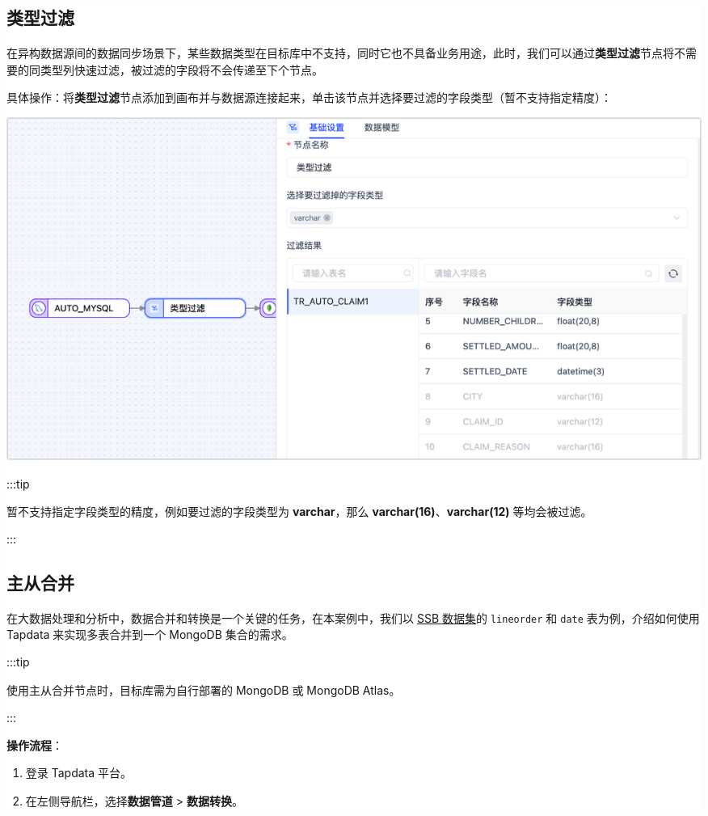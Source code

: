 


## <span id="release320-type-filter">类型过滤</span>

在异构数据源间的数据同步场景下，某些数据类型在目标库中不支持，同时它也不具备业务用途，此时，我们可以通过**类型过滤**节点将不需要的同类型列快速过滤，被过滤的字段将不会传递至下个节点。

具体操作：将**类型过滤**节点添加到画布并与数据源连接起来，单击该节点并选择要过滤的字段类型（暂不支持指定精度）：

![类型过滤](../../../images/data_type_filter.png)

:::tip

暂不支持指定字段类型的精度，例如要过滤的字段类型为 **varchar**，那么 **varchar(16)**、**varchar(12)** 等均会被过滤。

:::



## 主从合并

在大数据处理和分析中，数据合并和转换是一个关键的任务，在本案例中，我们以 [SSB 数据集](https://www.cs.umb.edu/~poneil/StarSchemaB.PDF)的 `lineorder` 和 `date` 表为例，介绍如何使用 Tapdata 来实现多表合并到一个 MongoDB 集合的需求。

:::tip

使用主从合并节点时，目标库需为自行部署的 MongoDB 或 MongoDB Atlas。

:::

**操作流程**：

1. 登录 Tapdata 平台。

2. 在左侧导航栏，选择**数据管道** > **数据转换**。
